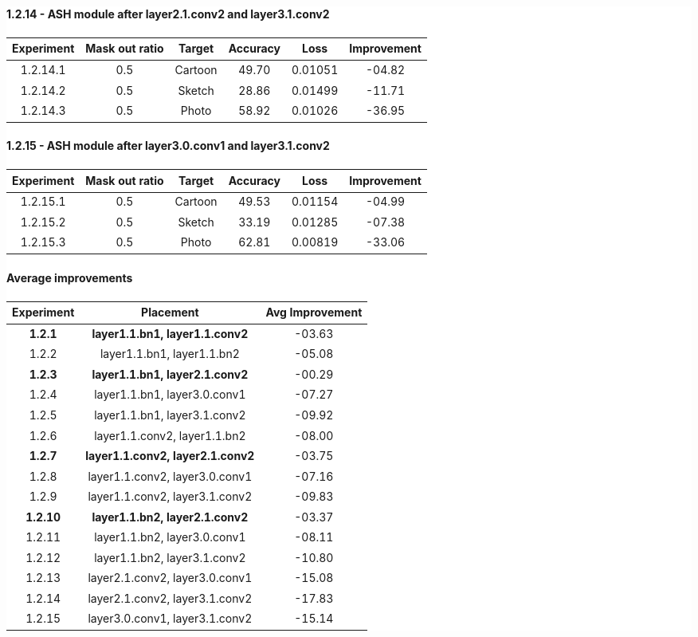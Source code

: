 #### 1.2.14 - ASH module after layer2.1.conv2 and layer3.1.conv2

| Experiment | Mask out ratio | Target | Accuracy | Loss | Improvement |
| :---: | :---: | :---: | :---: | :---: | :---: |
| 1.2.14.1 | 0.5 | Cartoon | 49.70 | 0.01051 | -04.82 |
| 1.2.14.2 | 0.5 | Sketch  | 28.86 | 0.01499 | -11.71 |
| 1.2.14.3 | 0.5 | Photo   | 58.92 | 0.01026 | -36.95 |

#### 1.2.15 - ASH module after layer3.0.conv1 and layer3.1.conv2

| Experiment | Mask out ratio | Target | Accuracy | Loss | Improvement |
| :---: | :---: | :---: | :---: | :---: | :---: |
| 1.2.15.1 | 0.5 | Cartoon | 49.53 | 0.01154 | -04.99 |
| 1.2.15.2 | 0.5 | Sketch  | 33.19 | 0.01285 | -07.38 |
| 1.2.15.3 | 0.5 | Photo   | 62.81 | 0.00819 | -33.06 |

#### Average improvements

| Experiment | Placement | Avg Improvement |
| :---: | :---: | :---: |
| **1.2.1** | **layer1.1.bn1, layer1.1.conv2** | -03.63 |
| 1.2.2 | layer1.1.bn1, layer1.1.bn2 | -05.08 |
| **1.2.3** | **layer1.1.bn1, layer2.1.conv2** | -00.29 |
| 1.2.4 | layer1.1.bn1, layer3.0.conv1 | -07.27 |
| 1.2.5 | layer1.1.bn1, layer3.1.conv2 | -09.92 |
| 1.2.6 | layer1.1.conv2, layer1.1.bn2 | -08.00 |
| **1.2.7** | **layer1.1.conv2, layer2.1.conv2** | -03.75 |
| 1.2.8 | layer1.1.conv2, layer3.0.conv1 | -07.16 |
| 1.2.9 | layer1.1.conv2, layer3.1.conv2 | -09.83 |
| **1.2.10** | **layer1.1.bn2, layer2.1.conv2** | -03.37 |
| 1.2.11 | layer1.1.bn2, layer3.0.conv1 | -08.11 |
| 1.2.12 | layer1.1.bn2, layer3.1.conv2 | -10.80 |
| 1.2.13 | layer2.1.conv2, layer3.0.conv1 | -15.08 |
| 1.2.14 | layer2.1.conv2, layer3.1.conv2 | -17.83 |
| 1.2.15 | layer3.0.conv1, layer3.1.conv2 | -15.14 |
